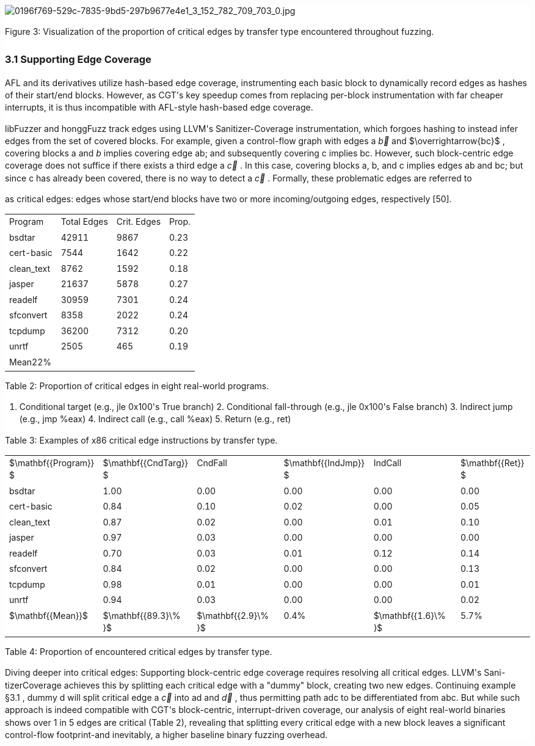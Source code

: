 ![0196f769-529c-7835-9bd5-297b9677e4e1_3_152_782_709_703_0.jpg](images/0196f769-529c-7835-9bd5-297b9677e4e1_3_152_782_709_703_0.jpg)

Figure 3: Visualization of the proportion of critical edges by transfer type encountered throughout fuzzing.

### 3.1 Supporting Edge Coverage

AFL and its derivatives utilize hash-based edge coverage, instrumenting each basic block to dynamically record edges as hashes of their start/end blocks. However, as CGT's key speedup comes from replacing per-block instrumentation with far cheaper interrupts, it is thus incompatible with AFL-style hash-based edge coverage.

libFuzzer and honggFuzz track edges using LLVM's Sanitizer-Coverage instrumentation, which forgoes hashing to instead infer edges from the set of covered blocks. For example, given a control-flow graph with edges a $\overrightarrow{b}$ and $\overrightarrow{bc}$ , covering blocks a and $b$ implies covering edge ab; and subsequently covering c implies bс. However, such block-centric edge coverage does not suffice if there exists a third edge a $\overrightarrow{c}$ . In this case, covering blocks a, b, and c implies edges ab and bc; but since c has already been covered, there is no way to detect a $\overrightarrow{c}$ . Formally, these problematic edges are referred to

as critical edges: edges whose start/end blocks have two or more incoming/outgoing edges, respectively [50].

<table><tr><td>Program</td><td>Total Edges</td><td>Crit. Edges</td><td>Prop.</td></tr><tr><td>bsdtar</td><td>42911</td><td>9867</td><td>0.23</td></tr><tr><td>cert-basic</td><td>7544</td><td>1642</td><td>0.22</td></tr><tr><td>clean_text</td><td>8762</td><td>1592</td><td>0.18</td></tr><tr><td>jasper</td><td>21637</td><td>5878</td><td>0.27</td></tr><tr><td>readelf</td><td>30959</td><td>7301</td><td>0.24</td></tr><tr><td>sfconvert</td><td>8358</td><td>2022</td><td>0.24</td></tr><tr><td>tcpdump</td><td>36200</td><td>7312</td><td>0.20</td></tr><tr><td>unrtf</td><td>2505</td><td>465</td><td>0.19</td></tr><tr><td colspan="4">Mean22%</td></tr></table>

Table 2: Proportion of critical edges in eight real-world programs.

1. Conditional target (e.g., jle 0x100's True branch) 2. Conditional fall-through (e.g., jle 0x100's False branch) 3. Indirect jump (e.g., jmp %eax) 4. Indirect call (e.g., call %eax) 5. Return (e.g., ret)

Table 3: Examples of x86 critical edge instructions by transfer type.

<table><tr><td>$\mathbf{{Program}}$</td><td>$\mathbf{{CndTarg}}$</td><td>CndFall</td><td>$\mathbf{{IndJmp}}$</td><td>IndCall</td><td>$\mathbf{{Ret}}$</td></tr><tr><td>bsdtar</td><td>1.00</td><td>0.00</td><td>0.00</td><td>0.00</td><td>0.00</td></tr><tr><td>cert-basic</td><td>0.84</td><td>0.10</td><td>0.02</td><td>0.00</td><td>0.05</td></tr><tr><td>clean_text</td><td>0.87</td><td>0.02</td><td>0.00</td><td>0.01</td><td>0.10</td></tr><tr><td>jasper</td><td>0.97</td><td>0.03</td><td>0.00</td><td>0.00</td><td>0.00</td></tr><tr><td>readelf</td><td>0.70</td><td>0.03</td><td>0.01</td><td>0.12</td><td>0.14</td></tr><tr><td>sfconvert</td><td>0.84</td><td>0.02</td><td>0.00</td><td>0.00</td><td>0.13</td></tr><tr><td>tcpdump</td><td>0.98</td><td>0.01</td><td>0.00</td><td>0.00</td><td>0.01</td></tr><tr><td>unrtf</td><td>0.94</td><td>0.03</td><td>0.00</td><td>0.00</td><td>0.02</td></tr><tr><td>$\mathbf{{Mean}}$</td><td>$\mathbf{{89.3}\% }$</td><td>$\mathbf{{2.9}\% }$</td><td>0.4%</td><td>$\mathbf{{1.6}\% }$</td><td>5.7%</td></tr></table>

Table 4: Proportion of encountered critical edges by transfer type.

Diving deeper into critical edges: Supporting block-centric edge coverage requires resolving all critical edges. LLVM's Sani-tizerCoverage achieves this by splitting each critical edge with a "dummy" block, creating two new edges. Continuing example $§{3.1}$ , dummy d will split critical edge a $\overrightarrow{c}$ into ad and $\overrightarrow{d}$ , thus permitting path adc to be differentiated from abc. But while such approach is indeed compatible with CGT's block-centric, interrupt-driven coverage, our analysis of eight real-world binaries shows over 1 in 5 edges are critical (Table 2), revealing that splitting every critical edge with a new block leaves a significant control-flow footprint-and inevitably, a higher baseline binary fuzzing overhead.
